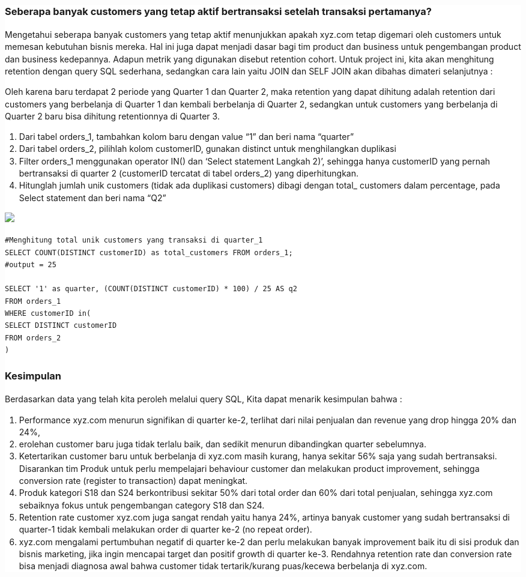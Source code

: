 ### <b>Seberapa banyak customers yang tetap aktif bertransaksi setelah transaksi pertamanya?</b>
Mengetahui seberapa banyak customers yang tetap aktif menunjukkan apakah xyz.com tetap digemari oleh customers untuk memesan kebutuhan bisnis mereka. Hal ini juga dapat menjadi dasar bagi tim product dan business untuk pengembangan product dan business kedepannya. Adapun metrik yang digunakan disebut retention cohort. Untuk project ini, kita akan menghitung retention dengan query SQL sederhana, sedangkan cara lain yaitu JOIN dan SELF JOIN akan dibahas dimateri selanjutnya :

 

Oleh karena baru terdapat 2 periode yang Quarter 1 dan Quarter 2, maka retention yang dapat dihitung adalah retention dari customers yang berbelanja di Quarter 1 dan kembali berbelanja di Quarter 2, sedangkan untuk customers yang berbelanja di Quarter 2 baru bisa dihitung retentionnya di Quarter 3.

1. Dari tabel orders_1, tambahkan kolom baru dengan value “1” dan beri nama “quarter”
2. Dari tabel orders_2, pilihlah kolom customerID, gunakan distinct untuk menghilangkan duplikasi
3. Filter orders_1 menggunakan operator IN() dan ‘Select statement Langkah 2)’, sehingga hanya customerID yang pernah bertransaksi di quarter 2 (customerID tercatat di tabel orders_2) yang diperhitungkan.
4. Hitunglah jumlah unik customers (tidak ada duplikasi customers) dibagi dengan total_ customers dalam percentage, pada Select statement dan beri nama “Q2”
<img src="https://miro.medium.com/max/414/1*CWWJfgpS6dBfB6CCLcj14Q.png">

```
#Menghitung total unik customers yang transaksi di quarter_1
SELECT COUNT(DISTINCT customerID) as total_customers FROM orders_1;
#output = 25

SELECT '1' as quarter, (COUNT(DISTINCT customerID) * 100) / 25 AS q2
FROM orders_1
WHERE customerID in(
SELECT DISTINCT customerID
FROM orders_2
)

```
### Kesimpulan
Berdasarkan data yang telah kita peroleh melalui query SQL, Kita dapat menarik kesimpulan bahwa :

1. Performance xyz.com menurun signifikan di quarter ke-2, terlihat dari nilai penjualan dan revenue yang drop hingga 20% dan 24%,
2. erolehan customer baru juga tidak terlalu baik, dan sedikit menurun dibandingkan quarter sebelumnya.
3. Ketertarikan customer baru untuk berbelanja di xyz.com masih kurang, hanya sekitar 56% saja yang sudah bertransaksi. Disarankan tim Produk untuk perlu mempelajari behaviour customer dan melakukan product improvement, sehingga conversion rate (register to transaction) dapat meningkat.
4. Produk kategori S18 dan S24 berkontribusi sekitar 50% dari total order dan 60% dari total penjualan, sehingga xyz.com sebaiknya fokus untuk pengembangan category S18 dan S24.
5. Retention rate customer xyz.com juga sangat rendah yaitu hanya 24%, artinya banyak customer yang sudah bertransaksi di quarter-1 tidak kembali melakukan order di quarter ke-2 (no repeat order).
6. xyz.com mengalami pertumbuhan negatif di quarter ke-2 dan perlu melakukan banyak improvement baik itu di sisi produk dan bisnis marketing, jika ingin mencapai target dan positif growth di quarter ke-3. Rendahnya retention rate dan conversion rate bisa menjadi diagnosa awal bahwa customer tidak tertarik/kurang puas/kecewa berbelanja di xyz.com.
